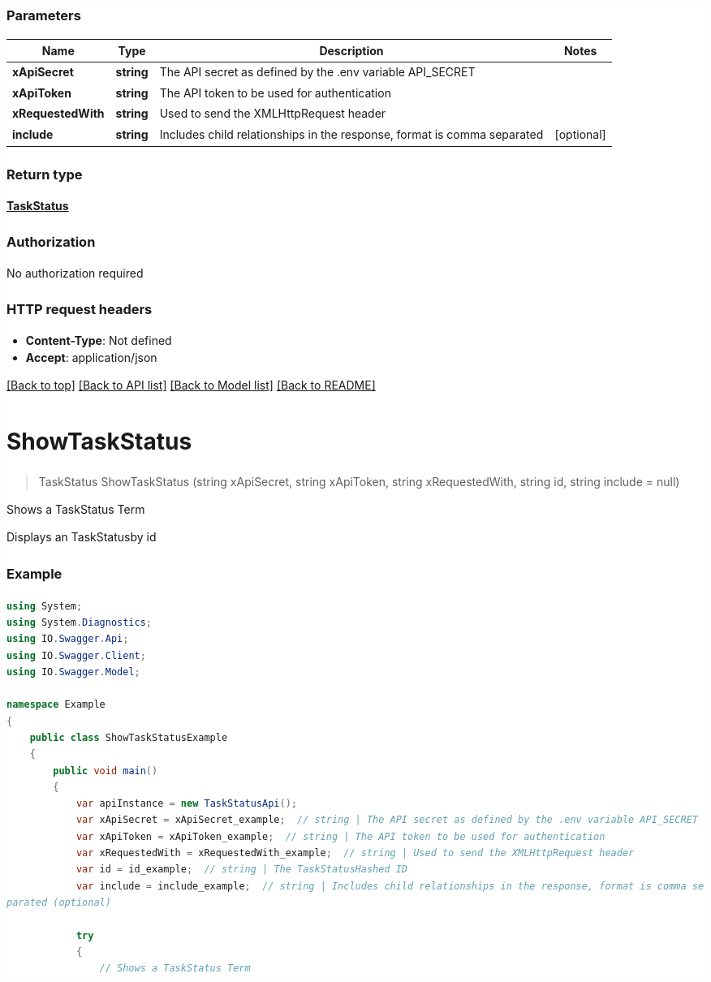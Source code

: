 
### Parameters

Name | Type | Description  | Notes
------------- | ------------- | ------------- | -------------
 **xApiSecret** | **string**| The API secret as defined by the .env variable API_SECRET | 
 **xApiToken** | **string**| The API token to be used for authentication | 
 **xRequestedWith** | **string**| Used to send the XMLHttpRequest header | 
 **include** | **string**| Includes child relationships in the response, format is comma separated | [optional] 

### Return type

[**TaskStatus**](TaskStatus.md)

### Authorization

No authorization required

### HTTP request headers

 - **Content-Type**: Not defined
 - **Accept**: application/json

[[Back to top]](#) [[Back to API list]](../README.md#documentation-for-api-endpoints) [[Back to Model list]](../README.md#documentation-for-models) [[Back to README]](../README.md)
<a name="showtaskstatus"></a>
# **ShowTaskStatus**
> TaskStatus ShowTaskStatus (string xApiSecret, string xApiToken, string xRequestedWith, string id, string include = null)

Shows a TaskStatus Term

Displays an TaskStatusby id

### Example
```csharp
using System;
using System.Diagnostics;
using IO.Swagger.Api;
using IO.Swagger.Client;
using IO.Swagger.Model;

namespace Example
{
    public class ShowTaskStatusExample
    {
        public void main()
        {
            var apiInstance = new TaskStatusApi();
            var xApiSecret = xApiSecret_example;  // string | The API secret as defined by the .env variable API_SECRET
            var xApiToken = xApiToken_example;  // string | The API token to be used for authentication
            var xRequestedWith = xRequestedWith_example;  // string | Used to send the XMLHttpRequest header
            var id = id_example;  // string | The TaskStatusHashed ID
            var include = include_example;  // string | Includes child relationships in the response, format is comma separated (optional) 

            try
            {
                // Shows a TaskStatus Term
```